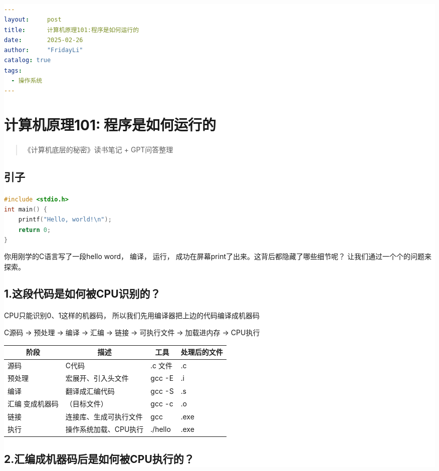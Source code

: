 ```yaml
---
layout:     post
title:      计算机原理101:程序是如何运行的
date:       2025-02-26
author:     "FridayLi"
catalog: true
tags:
  - 操作系统
---
```


# 计算机原理101:  程序是如何运行的

>《计算机底层的秘密》读书笔记 + GPT问答整理

## 引子
```C
#include <stdio.h>
int main() {
    printf("Hello, world!\n");
    return 0;
}
```
你用刚学的C语言写了一段hello word， 编译， 运行， 成功在屏幕print了出来。这背后都隐藏了哪些细节呢？ 让我们通过一个个的问题来探索。

## 1.这段代码是如何被CPU识别的？
CPU只能识别0、1这样的机器码， 所以我们先用编译器把上边的代码编译成机器码

C源码 → 预处理 → 编译 → 汇编 → 链接 → 可执行文件 → 加载进内存 → CPU执行


| 阶段      |	描述 |	工具 | 处理后的文件
|---------|--------------------------|------------|---------------|
 源码	     | C代码 |	.c 文件 | .c
 预处理     | 宏展开、引入头文件 | 	gcc -E | .i
 编译	     | 翻译成汇编代码 | gcc -S | .s
 汇编	变成机器码 |（目标文件）| 	gcc -c | .o
 链接      | 连接库、生成可执行文件 | gcc | .exe
 执行      | 操作系统加载、CPU执行 |	./hello | .exe


## 2.汇编成机器码后是如何被CPU执行的？